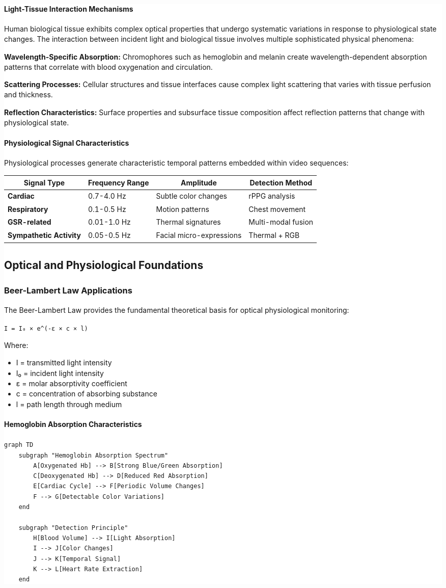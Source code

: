 #### Light-Tissue Interaction Mechanisms

Human biological tissue exhibits complex optical properties that undergo systematic variations in response to physiological state changes. The interaction between incident light and biological tissue involves multiple sophisticated physical phenomena:

**Wavelength-Specific Absorption:** Chromophores such as hemoglobin and melanin create wavelength-dependent absorption patterns that correlate with blood oxygenation and circulation.

**Scattering Processes:** Cellular structures and tissue interfaces cause complex light scattering that varies with tissue perfusion and thickness.

**Reflection Characteristics:** Surface properties and subsurface tissue composition affect reflection patterns that change with physiological state.

#### Physiological Signal Characteristics

Physiological processes generate characteristic temporal patterns embedded within video sequences:

| Signal Type | Frequency Range | Amplitude | Detection Method |
|-------------|----------------|-----------|------------------|
| **Cardiac** | 0.7-4.0 Hz | Subtle color changes | rPPG analysis |
| **Respiratory** | 0.1-0.5 Hz | Motion patterns | Chest movement |
| **GSR-related** | 0.01-1.0 Hz | Thermal signatures | Multi-modal fusion |
| **Sympathetic Activity** | 0.05-0.5 Hz | Facial micro-expressions | Thermal + RGB |

## Optical and Physiological Foundations

### Beer-Lambert Law Applications

The Beer-Lambert Law provides the fundamental theoretical basis for optical physiological monitoring:

```
I = I₀ × e^(-ε × c × l)
```

Where:
- I = transmitted light intensity
- I₀ = incident light intensity  
- ε = molar absorptivity coefficient
- c = concentration of absorbing substance
- l = path length through medium

#### Hemoglobin Absorption Characteristics

```mermaid
graph TD
    subgraph "Hemoglobin Absorption Spectrum"
        A[Oxygenated Hb] --> B[Strong Blue/Green Absorption]
        C[Deoxygenated Hb] --> D[Reduced Red Absorption]
        E[Cardiac Cycle] --> F[Periodic Volume Changes]
        F --> G[Detectable Color Variations]
    end
    
    subgraph "Detection Principle"
        H[Blood Volume] --> I[Light Absorption]
        I --> J[Color Changes]
        J --> K[Temporal Signal]
        K --> L[Heart Rate Extraction]
    end
```
